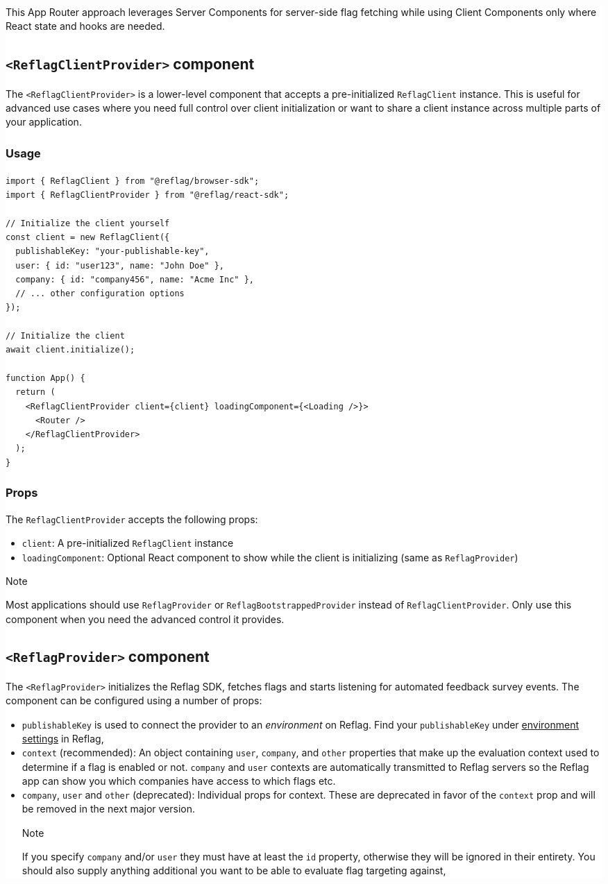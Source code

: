 This App Router approach leverages Server Components for server-side flag fetching while using Client Components only where React state and hooks are needed.

## `<ReflagClientProvider>` component

The `<ReflagClientProvider>` is a lower-level component that accepts a pre-initialized `ReflagClient` instance. This is useful for advanced use cases where you need full control over client initialization or want to share a client instance across multiple parts of your application.

### Usage

```tsx
import { ReflagClient } from "@reflag/browser-sdk";
import { ReflagClientProvider } from "@reflag/react-sdk";

// Initialize the client yourself
const client = new ReflagClient({
  publishableKey: "your-publishable-key",
  user: { id: "user123", name: "John Doe" },
  company: { id: "company456", name: "Acme Inc" },
  // ... other configuration options
});

// Initialize the client
await client.initialize();

function App() {
  return (
    <ReflagClientProvider client={client} loadingComponent={<Loading />}>
      <Router />
    </ReflagClientProvider>
  );
}
```

### Props

The `ReflagClientProvider` accepts the following props:

- `client`: A pre-initialized `ReflagClient` instance
- `loadingComponent`: Optional React component to show while the client is initializing (same as `ReflagProvider`)

> [!Note]
> Most applications should use `ReflagProvider` or `ReflagBootstrappedProvider` instead of `ReflagClientProvider`. Only use this component when you need the advanced control it provides.

## `<ReflagProvider>` component

The `<ReflagProvider>` initializes the Reflag SDK, fetches flags and starts listening for automated feedback survey events. The component can be configured using a number of props:

- `publishableKey` is used to connect the provider to an _environment_ on Reflag. Find your `publishableKey` under [environment settings](https://app.reflag.com/env-current/settings/app-environments) in Reflag,
- `context` (recommended): An object containing `user`, `company`, and `other` properties that make up the evaluation context used to determine if a flag is enabled or not. `company` and `user` contexts are automatically transmitted to Reflag servers so the Reflag app can show you which companies have access to which flags etc.
- `company`, `user` and `other` (deprecated): Individual props for context. These are deprecated in favor of the `context` prop and will be removed in the next major version.
  > [!Note]
  > If you specify `company` and/or `user` they must have at least the `id` property, otherwise they will be ignored in their entirety. You should also supply anything additional you want to be able to evaluate flag targeting against,